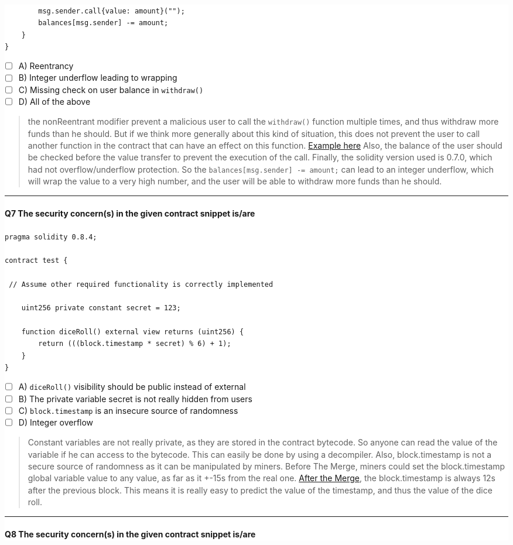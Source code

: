 ```solidity
        msg.sender.call{value: amount}("");
        balances[msg.sender] -= amount;
    }
}
```

- [ ] A) Reentrancy
- [ ] B) Integer underflow leading to wrapping
- [ ] C) Missing check on user balance in `withdraw()`
- [ ] D) All of the above

> the nonReentrant modifier prevent a malicious user to call the `withdraw()` function multiple times, and thus withdraw more funds than he should. But if we think more generally about this kind of situation, this does not prevent the user to call another function in the contract that can have an effect on this function. [Example here](https://quillaudits.medium.com/decoding-220k-read-only-reentrancy-exploit-quillaudits-30871d728ad5)
> Also, the balance of the user should be checked before the value transfer to prevent the execution of the call.
> Finally, the solidity version used is 0.7.0, which had not overflow/underflow protection. So the `balances[msg.sender] -= amount;` can lead to an integer underflow, which will wrap the value to a very high number, and the user will be able to withdraw more funds than he should.

___
#### Q7 The security concern(s) in the given contract snippet is/are

```solidity
pragma solidity 0.8.4;

contract test {

 // Assume other required functionality is correctly implemented
    
    uint256 private constant secret = 123;
    
    function diceRoll() external view returns (uint256) {
        return (((block.timestamp * secret) % 6) + 1);
    }
}
```

- [ ] A) `diceRoll()` visibility should be public instead of external
- [ ] B) The private variable secret is not really hidden from users
- [ ] C) `block.timestamp` is an insecure source of randomness
- [ ] D) Integer overflow

> Constant variables are not really private, as they are stored in the contract bytecode. So anyone can read the value of the variable if he can access to the bytecode. This can easily be done by using a decompiler. Also, block.timestamp is not a secure source of randomness as it can be manipulated by miners. Before The Merge, miners could set the block.timestamp global variable value to any value, as far as it +-15s from the real one. [After the Merge](https://ethereum.stackexchange.com/questions/135445/miner-modifiability-of-block-timestamp-after-the-merge), the block.timestamp is always 12s after the previous block. This means it is really easy to predict the value of the timestamp, and thus the value of the dice roll.
___
#### Q8 The security concern(s) in the given contract snippet is/are
